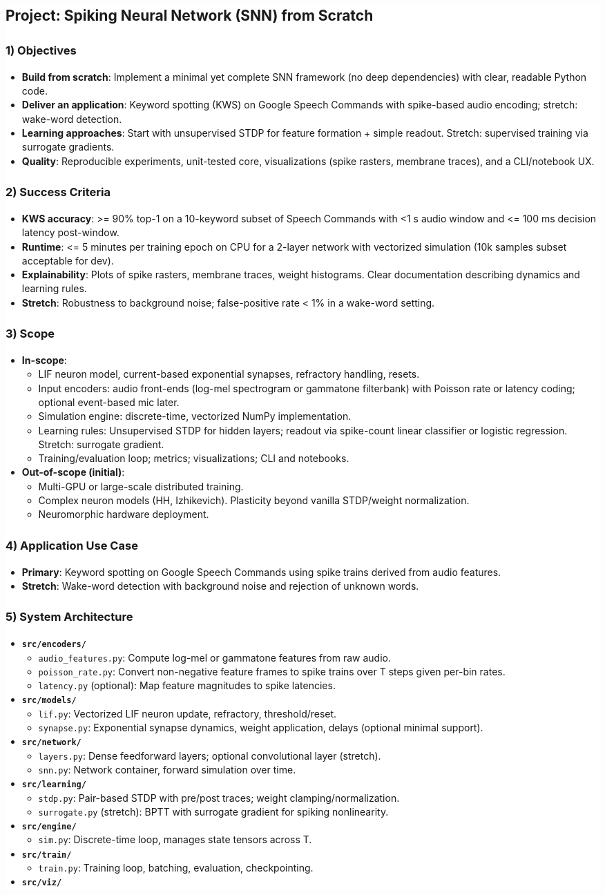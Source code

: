 ## Project: Spiking Neural Network (SNN) from Scratch

### 1) Objectives
- **Build from scratch**: Implement a minimal yet complete SNN framework (no deep dependencies) with clear, readable Python code.
- **Deliver an application**: Keyword spotting (KWS) on Google Speech Commands with spike-based audio encoding; stretch: wake-word detection.
- **Learning approaches**: Start with unsupervised STDP for feature formation + simple readout. Stretch: supervised training via surrogate gradients.
- **Quality**: Reproducible experiments, unit-tested core, visualizations (spike rasters, membrane traces), and a CLI/notebook UX.

### 2) Success Criteria
- **KWS accuracy**: >= 90% top-1 on a 10-keyword subset of Speech Commands with <1 s audio window and <= 100 ms decision latency post-window.
- **Runtime**: <= 5 minutes per training epoch on CPU for a 2-layer network with vectorized simulation (10k samples subset acceptable for dev).
- **Explainability**: Plots of spike rasters, membrane traces, weight histograms. Clear documentation describing dynamics and learning rules.
- **Stretch**: Robustness to background noise; false-positive rate < 1% in a wake-word setting.

### 3) Scope
- **In-scope**:
  - LIF neuron model, current-based exponential synapses, refractory handling, resets.
  - Input encoders: audio front-ends (log-mel spectrogram or gammatone filterbank) with Poisson rate or latency coding; optional event-based mic later.
  - Simulation engine: discrete-time, vectorized NumPy implementation.
  - Learning rules: Unsupervised STDP for hidden layers; readout via spike-count linear classifier or logistic regression. Stretch: surrogate gradient.
  - Training/evaluation loop; metrics; visualizations; CLI and notebooks.
- **Out-of-scope (initial)**:
  - Multi-GPU or large-scale distributed training.
  - Complex neuron models (HH, Izhikevich). Plasticity beyond vanilla STDP/weight normalization.
  - Neuromorphic hardware deployment.

### 4) Application Use Case
- **Primary**: Keyword spotting on Google Speech Commands using spike trains derived from audio features.
- **Stretch**: Wake-word detection with background noise and rejection of unknown words.

### 5) System Architecture
- **`src/encoders/`**
  - `audio_features.py`: Compute log-mel or gammatone features from raw audio.
  - `poisson_rate.py`: Convert non-negative feature frames to spike trains over T steps given per-bin rates.
  - `latency.py` (optional): Map feature magnitudes to spike latencies.
- **`src/models/`**
  - `lif.py`: Vectorized LIF neuron update, refractory, threshold/reset.
  - `synapse.py`: Exponential synapse dynamics, weight application, delays (optional minimal support).
- **`src/network/`**
  - `layers.py`: Dense feedforward layers; optional convolutional layer (stretch).
  - `snn.py`: Network container, forward simulation over time.
- **`src/learning/`**
  - `stdp.py`: Pair-based STDP with pre/post traces; weight clamping/normalization.
  - `surrogate.py` (stretch): BPTT with surrogate gradient for spiking nonlinearity.
- **`src/engine/`**
  - `sim.py`: Discrete-time loop, manages state tensors across T.
- **`src/train/`**
  - `train.py`: Training loop, batching, evaluation, checkpointing.
- **`src/viz/`**